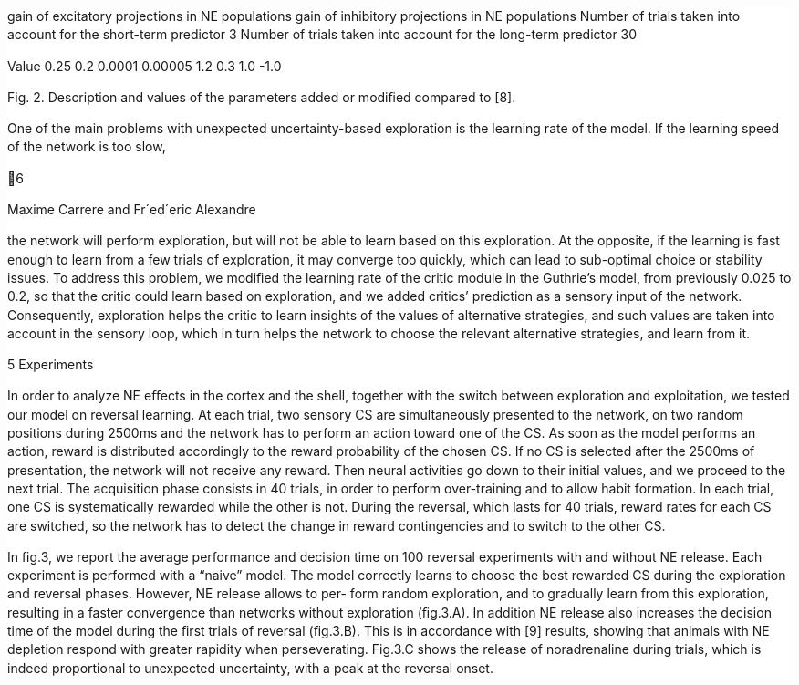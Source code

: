 gain of excitatory projections in NE populations
gain of inhibitory projections in NE populations
Number of trials taken into account for the short-term predictor 3
Number of trials taken into account for the long-term predictor 30

Value
0.25
0.2
0.0001
0.00005
1.2
0.3
1.0
-1.0

Fig. 2. Description and values of the parameters added or modiﬁed compared to [8].

One of the main problems with unexpected uncertainty-based exploration is
the learning rate of the model. If the learning speed of the network is too slow,

6

Maxime Carrere and Fr´ed´eric Alexandre

the network will perform exploration, but will not be able to learn based on this
exploration. At the opposite, if the learning is fast enough to learn from a few
trials of exploration, it may converge too quickly, which can lead to sub-optimal
choice or stability issues. To address this problem, we modiﬁed the learning rate
of the critic module in the Guthrie’s model, from previously 0.025 to 0.2, so
that the critic could learn based on exploration, and we added critics’ prediction
as a sensory input of the network. Consequently, exploration helps the critic to
learn insights of the values of alternative strategies, and such values are taken
into account in the sensory loop, which in turn helps the network to choose the
relevant alternative strategies, and learn from it.

5 Experiments

In order to analyze NE eﬀects in the cortex and the shell, together with the switch
between exploration and exploitation, we tested our model on reversal learning.
At each trial, two sensory CS are simultaneously presented to the network, on
two random positions during 2500ms and the network has to perform an action
toward one of the CS. As soon as the model performs an action, reward is
distributed accordingly to the reward probability of the chosen CS. If no CS
is selected after the 2500ms of presentation, the network will not receive any
reward. Then neural activities go down to their initial values, and we proceed
to the next trial. The acquisition phase consists in 40 trials, in order to perform
over-training and to allow habit formation. In each trial, one CS is systematically
rewarded while the other is not. During the reversal, which lasts for 40 trials,
reward rates for each CS are switched, so the network has to detect the change
in reward contingencies and to switch to the other CS.

In ﬁg.3, we report the average performance and decision time on 100 reversal
experiments with and without NE release. Each experiment is performed with
a “naive” model. The model correctly learns to choose the best rewarded CS
during the exploration and reversal phases. However, NE release allows to per-
form random exploration, and to gradually learn from this exploration, resulting
in a faster convergence than networks without exploration (ﬁg.3.A). In addition
NE release also increases the decision time of the model during the ﬁrst trials
of reversal (ﬁg.3.B). This is in accordance with [9] results, showing that animals
with NE depletion respond with greater rapidity when perseverating. Fig.3.C
shows the release of noradrenaline during trials, which is indeed proportional to
unexpected uncertainty, with a peak at the reversal onset.
